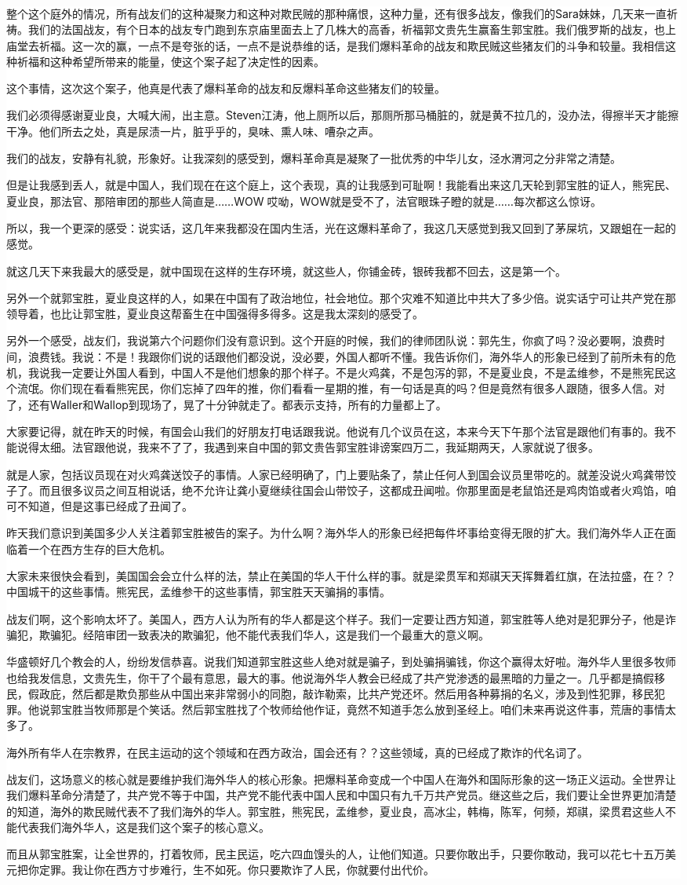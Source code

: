 


整个这个庭外的情况，所有战友们的这种凝聚力和这种对欺民贼的那种痛恨，这种力量，还有很多战友，像我们的Sara妹妹，几天来一直祈祷。我们的法国战友，有个日本的战友专门跑到东京庙里面去上了几株大的高香，祈福郭文贵先生赢畜生郭宝胜。我们俄罗斯的战友，也上庙堂去祈福。这一次的赢，一点不是夸张的话，一点不是说恭维的话，是我们爆料革命的战友和欺民贼这些猪友们的斗争和较量。我相信这种祈福和这种希望所带来的能量，使这个案子起了决定性的因素。




这个事情，这次这个案子，他真是代表了爆料革命的战友和反爆料革命这些猪友们的较量。




我们必须得感谢夏业良，大喊大闹，出主意。Steven江涛，他上厕所以后，那厕所那马桶脏的，就是黄不拉几的，没办法，得擦半天才能擦干净。他们所去之处，真是尿渍一片，脏乎乎的，臭味、熏人味、嘈杂之声。




我们的战友，安静有礼貌，形象好。让我深刻的感受到，爆料革命真是凝聚了一批优秀的中华儿女，泾水渭河之分非常之清楚。




但是让我感到丢人，就是中国人，我们现在在这个庭上，这个表现，真的让我感到可耻啊！我能看出来这几天轮到郭宝胜的证人，熊宪民、夏业良，那法官、那陪审团的那些人简直是……WOW 哎呦，WOW就是受不了，法官眼珠子瞪的就是……每次都这么惊讶。




所以，我一个更深的感受：说实话，这几年来我都没在国内生活，光在这爆料革命了，我这几天感觉到我又回到了茅屎坑，又跟蛆在一起的感觉。

就这几天下来我最大的感受是，就中国现在这样的生存环境，就这些人，你铺金砖，银砖我都不回去，这是第一个。

另外一个就郭宝胜，夏业良这样的人，如果在中国有了政治地位，社会地位。那个灾难不知道比中共大了多少倍。说实话宁可让共产党在那领导着，也比让郭宝胜，夏业良这帮畜生在中国强得多得多。这是我太深刻的感受了。

另外一个感受，战友们，我说第六个问题你们没有意识到。这个开庭的时候，我们的律师团队说：郭先生，你疯了吗？没必要啊，浪费时间，浪费钱。我说：不是！我跟你们说的话跟他们都没说，没必要，外国人都听不懂。我告诉你们，海外华人的形象已经到了前所未有的危机，我说我一定要让外国人看到，中国人不是他们想象的那个样子。不是火鸡龚，不是包泻的郭，不是夏业良，不是孟维参，不是熊宪民这个流氓。你们现在看看熊宪民，你们忘掉了四年的推，你们看看一星期的推，有一句话是真的吗？但是竟然有很多人跟随，很多人信。对了，还有Waller和Wallop到现场了，晃了十分钟就走了。都表示支持，所有的力量都上了。




大家要记得，就在昨天的时候，有国会山我们的好朋友打电话跟我说。他说有几个议员在这，本来今天下午那个法官是跟他们有事的。我不能说得太细。法官跟他说，我来不了了，我遇到来自中国的郭文贵告郭宝胜诽谤案四万二，我延期两天，人家就说了很多。

就是人家，包括议员现在对火鸡龚送饺子的事情。人家已经明确了，门上要贴条了，禁止任何人到国会议员里带吃的。就差没说火鸡龚带饺子了。而且很多议员之间互相说话，绝不允许让龚小夏继续往国会山带饺子，这都成丑闻啦。你那里面是老鼠馅还是鸡肉馅或者火鸡馅，咱可不知道，但是这事已经成了丑闻了。

昨天我们意识到美国多少人关注着郭宝胜被告的案子。为什么啊？海外华人的形象已经把每件坏事给变得无限的扩大。我们海外华人正在面临着一个在西方生存的巨大危机。

大家未来很快会看到，美国国会会立什么样的法，禁止在美国的华人干什么样的事。就是梁贯军和郑祺天天挥舞着红旗，在法拉盛，在？？中国城干的这些事情。熊宪民，孟维参干的这些事情，郭宝胜天天骗捐的事情。

战友们啊，这个影响太坏了。美国人，西方人认为所有的华人都是这个样子。我们一定要让西方知道，郭宝胜等人绝对是犯罪分子，他是诈骗犯，欺骗犯。经陪审团一致表决的欺骗犯，他不能代表我们华人，这是我们一个最重大的意义啊。

华盛顿好几个教会的人，纷纷发信恭喜。说我们知道郭宝胜这些人绝对就是骗子，到处骗捐骗钱，你这个赢得太好啦。海外华人里很多牧师也给我发信息，文贵先生，你干了个最有意思，最大的事。他说海外华人教会已经成了共产党渗透的最黑暗的力量之一。几乎都是搞假移民，假政庇，然后都是欺负那些从中国出来非常弱小的同胞，敲诈勒索，比共产党还坏。然后用各种募捐的名义，涉及到性犯罪，移民犯罪。他说郭宝胜当牧师那是个笑话。然后郭宝胜找了个牧师给他作证，竟然不知道手怎么放到圣经上。咱们未来再说这件事，荒唐的事情太多了。

海外所有华人在宗教界，在民主运动的这个领域和在西方政治，国会还有？？这些领域，真的已经成了欺诈的代名词了。

战友们，这场意义的核心就是要维护我们海外华人的核心形象。把爆料革命变成一个中国人在海外和国际形象的这一场正义运动。全世界让我们爆料革命分清楚了，共产党不等于中国，共产党不能代表中国人民和中国只有九千万共产党员。继这些之后，我们要让全世界更加清楚的知道，海外的欺民贼代表不了我们海外的华人。郭宝胜，熊宪民，孟维参，夏业良，高冰尘，韩梅，陈军，何频，郑祺，梁贯君这些人不能代表我们海外华人，这是我们这个案子的核心意义。

而且从郭宝胜案，让全世界的，打着牧师，民主民运，吃六四血馒头的人，让他们知道。只要你敢出手，只要你敢动，我可以花七十五万美元把你定罪。我让你在西方寸步难行，生不如死。你只要欺诈了人民，你就要付出代价。
